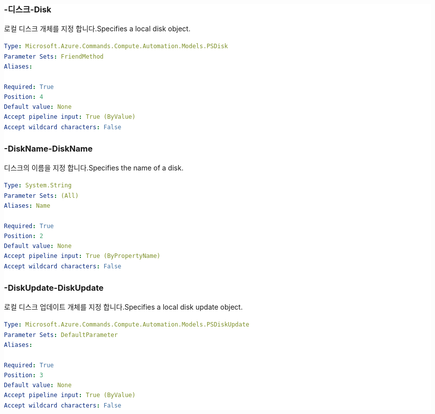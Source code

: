 ### <span data-ttu-id="46149-124">-디스크</span><span class="sxs-lookup"><span data-stu-id="46149-124">-Disk</span></span>
<span data-ttu-id="46149-125">로컬 디스크 개체를 지정 합니다.</span><span class="sxs-lookup"><span data-stu-id="46149-125">Specifies a local disk object.</span></span>

```yaml
Type: Microsoft.Azure.Commands.Compute.Automation.Models.PSDisk
Parameter Sets: FriendMethod
Aliases:

Required: True
Position: 4
Default value: None
Accept pipeline input: True (ByValue)
Accept wildcard characters: False
```

### <span data-ttu-id="46149-126">-DiskName</span><span class="sxs-lookup"><span data-stu-id="46149-126">-DiskName</span></span>
<span data-ttu-id="46149-127">디스크의 이름을 지정 합니다.</span><span class="sxs-lookup"><span data-stu-id="46149-127">Specifies the name of a disk.</span></span>

```yaml
Type: System.String
Parameter Sets: (All)
Aliases: Name

Required: True
Position: 2
Default value: None
Accept pipeline input: True (ByPropertyName)
Accept wildcard characters: False
```

### <span data-ttu-id="46149-128">-DiskUpdate</span><span class="sxs-lookup"><span data-stu-id="46149-128">-DiskUpdate</span></span>
<span data-ttu-id="46149-129">로컬 디스크 업데이트 개체를 지정 합니다.</span><span class="sxs-lookup"><span data-stu-id="46149-129">Specifies a local disk update object.</span></span>

```yaml
Type: Microsoft.Azure.Commands.Compute.Automation.Models.PSDiskUpdate
Parameter Sets: DefaultParameter
Aliases:

Required: True
Position: 3
Default value: None
Accept pipeline input: True (ByValue)
Accept wildcard characters: False
```
